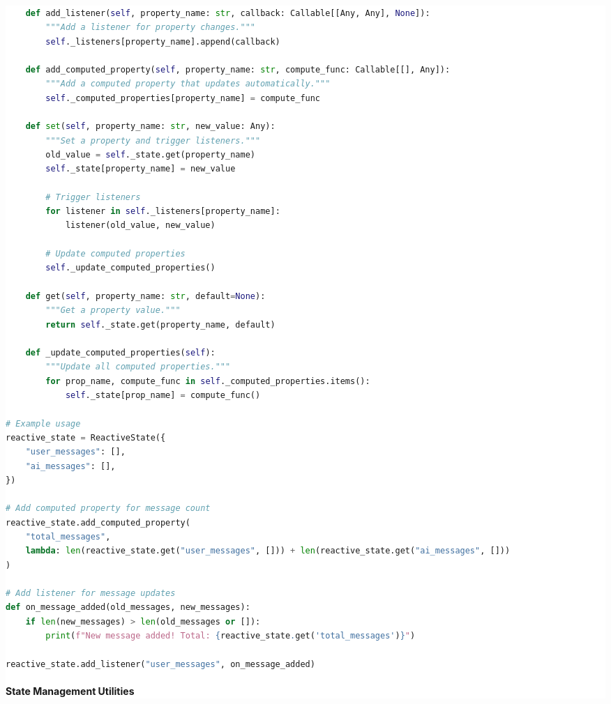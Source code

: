 ```python
    def add_listener(self, property_name: str, callback: Callable[[Any, Any], None]):
        """Add a listener for property changes."""
        self._listeners[property_name].append(callback)
    
    def add_computed_property(self, property_name: str, compute_func: Callable[[], Any]):
        """Add a computed property that updates automatically."""
        self._computed_properties[property_name] = compute_func
    
    def set(self, property_name: str, new_value: Any):
        """Set a property and trigger listeners."""
        old_value = self._state.get(property_name)
        self._state[property_name] = new_value
        
        # Trigger listeners
        for listener in self._listeners[property_name]:
            listener(old_value, new_value)
        
        # Update computed properties
        self._update_computed_properties()
    
    def get(self, property_name: str, default=None):
        """Get a property value."""
        return self._state.get(property_name, default)
    
    def _update_computed_properties(self):
        """Update all computed properties."""
        for prop_name, compute_func in self._computed_properties.items():
            self._state[prop_name] = compute_func()

# Example usage
reactive_state = ReactiveState({
    "user_messages": [],
    "ai_messages": [],
})

# Add computed property for message count
reactive_state.add_computed_property(
    "total_messages",
    lambda: len(reactive_state.get("user_messages", [])) + len(reactive_state.get("ai_messages", []))
)

# Add listener for message updates
def on_message_added(old_messages, new_messages):
    if len(new_messages) > len(old_messages or []):
        print(f"New message added! Total: {reactive_state.get('total_messages')}")

reactive_state.add_listener("user_messages", on_message_added)
```

#### State Management Utilities
